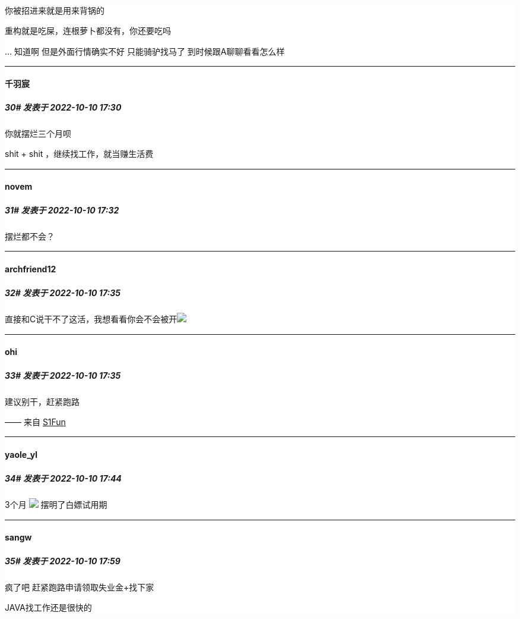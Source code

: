 你被招进来就是用来背锅的

重构就是吃屎，连根萝卜都没有，你还要吃吗

 ...</blockquote>
知道啊 但是外面行情确实不好 只能骑驴找马了 到时候跟A聊聊看看怎么样

*****

####  千羽宸  
##### 30#       发表于 2022-10-10 17:30

你就摆烂三个月呗

shit + shit ，继续找工作，就当赚生活费



*****

####  novem  
##### 31#       发表于 2022-10-10 17:32

摆烂都不会？

*****

####  archfriend12  
##### 32#       发表于 2022-10-10 17:35

直接和C说干不了这活，我想看看你会不会被开<img src="https://static.saraba1st.com/image/smiley/face2017/066.png" referrerpolicy="no-referrer">

*****

####  ohi  
##### 33#       发表于 2022-10-10 17:35

建议别干，赶紧跑路

—— 来自 [S1Fun](https://s1fun.koalcat.com)

*****

####  yaole_yl  
##### 34#       发表于 2022-10-10 17:44

3个月 <img src="https://static.saraba1st.com/image/smiley/face2017/001.png" referrerpolicy="no-referrer"> 摆明了白嫖试用期

*****

####  sangw  
##### 35#       发表于 2022-10-10 17:59

疯了吧 赶紧跑路申请领取失业金+找下家

JAVA找工作还是很快的
